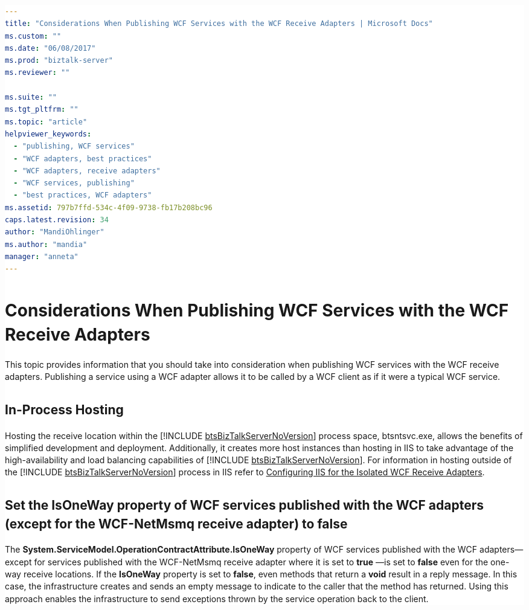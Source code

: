 ```yaml
---
title: "Considerations When Publishing WCF Services with the WCF Receive Adapters | Microsoft Docs"
ms.custom: ""
ms.date: "06/08/2017"
ms.prod: "biztalk-server"
ms.reviewer: ""

ms.suite: ""
ms.tgt_pltfrm: ""
ms.topic: "article"
helpviewer_keywords: 
  - "publishing, WCF services"
  - "WCF adapters, best practices"
  - "WCF adapters, receive adapters"
  - "WCF services, publishing"
  - "best practices, WCF adapters"
ms.assetid: 797b7ffd-534c-4f09-9738-fb17b208bc96
caps.latest.revision: 34
author: "MandiOhlinger"
ms.author: "mandia"
manager: "anneta"
---
```

# Considerations When Publishing WCF Services with the WCF Receive Adapters
This topic provides information that you should take into consideration when publishing WCF services with the WCF receive adapters.  Publishing a service using a WCF adapter allows it to be called by a WCF client as if it were a typical WCF service.  
  
## In-Process Hosting  
 Hosting the receive location within the [!INCLUDE [btsBizTalkServerNoVersion](../includes/btsbiztalkservernoversion-md.md)] process space, btsntsvc.exe, allows the benefits of simplified development and deployment. Additionally, it creates more host instances than hosting in IIS to take advantage of the high-availability and load balancing capabilities of  [!INCLUDE [btsBizTalkServerNoVersion](../includes/btsbiztalkservernoversion-md.md)].  For information in hosting outside of the [!INCLUDE [btsBizTalkServerNoVersion](../includes/btsbiztalkservernoversion-md.md)] process in IIS refer to [Configuring IIS for the Isolated WCF Receive Adapters](../core/configuring-iis-for-the-isolated-wcf-receive-adapters.md).  
  
## Set the IsOneWay property of WCF services published with the WCF adapters (except for the WCF-NetMsmq receive adapter) to false  
 The **System.ServiceModel.OperationContractAttribute.IsOneWay** property of WCF services published with the WCF adapters—except for services published with the WCF-NetMsmq receive adapter where it is set to **true** —is set to **false** even for the one-way receive locations. If the **IsOneWay** property is set to **false**, even methods that return a **void** result in a reply message. In this case, the infrastructure creates and sends an empty message to indicate to the caller that the method has returned. Using this approach enables the infrastructure to send exceptions thrown by the service operation back to the client.  
  